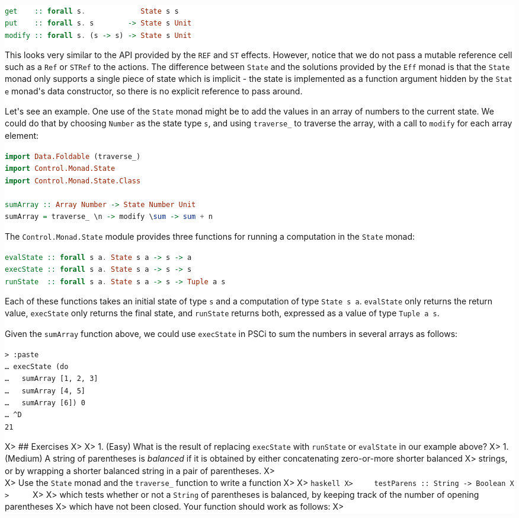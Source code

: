 ```haskell
get    :: forall s.             State s s
put    :: forall s. s        -> State s Unit
modify :: forall s. (s -> s) -> State s Unit
```

This looks very similar to the API provided by the `REF` and `ST` effects. However, notice that we do not pass a mutable reference cell such as a `Ref` or `STRef` to the actions. The difference between `State` and the solutions provided by the `Eff` monad is that the `State` monad only supports a single piece of state which is implicit - the state is implemented as a function argument hidden by the `State` monad's data constructor, so there is no explicit reference to pass around.

Let's see an example. One use of the `State` monad might be to add the values in an array of numbers to the current state. We could do that by choosing `Number` as the state type `s`, and using `traverse_` to traverse the array, with a call to `modify` for each array element:

```haskell
import Data.Foldable (traverse_)
import Control.Monad.State
import Control.Monad.State.Class

sumArray :: Array Number -> State Number Unit
sumArray = traverse_ \n -> modify \sum -> sum + n
```

The `Control.Monad.State` module provides three functions for running a computation in the `State` monad:

```haskell
evalState :: forall s a. State s a -> s -> a
execState :: forall s a. State s a -> s -> s
runState  :: forall s a. State s a -> s -> Tuple a s
```

Each of these functions takes an initial state of type `s` and a computation of type `State s a`. `evalState` only returns the return value, `execState` only returns the final state, and `runState` returns both, expressed as a value of type `Tuple a s`.

Given the `sumArray` function above, we could use `execState` in PSCi to sum the numbers in several arrays as follows:

```text
> :paste
… execState (do
…   sumArray [1, 2, 3]
…   sumArray [4, 5]
…   sumArray [6]) 0
… ^D
21
```

X> ## Exercises
X>
X> 1. (Easy) What is the result of replacing `execState` with `runState` or `evalState` in our example above?
X> 1. (Medium) A string of parentheses is _balanced_ if it is obtained by either concatenating zero-or-more shorter balanced
X>     strings, or by wrapping a shorter balanced string in a pair of parentheses.
X>     
X>     Use the `State` monad and the `traverse_` function to write a function
X>
X>     ```haskell
X>     testParens :: String -> Boolean
X>     ```
X>
X>     which tests whether or not a `String` of parentheses is balanced, by keeping track of the number of opening parentheses
X>     which have not been closed. Your function should work as follows:
X>